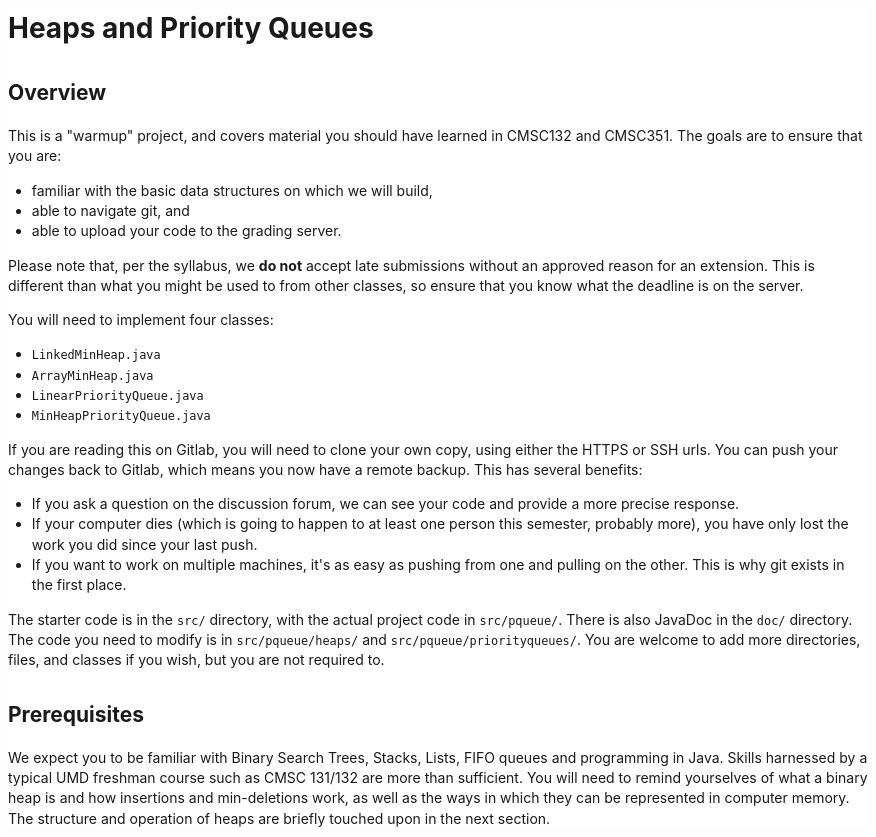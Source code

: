 # Heaps and Priority Queues

## Overview

This is a "warmup" project, and covers material you should have
learned in CMSC132 and CMSC351. The goals are to ensure that you are:

 * familiar with the basic data structures on which we will
   build,
 * able to navigate git, and
 * able to upload your code to the grading server.
 
Please note that, per the syllabus, we **do not** accept late
submissions without an approved reason for an extension. This is
different than what you might be used to from other classes, so
ensure that you know what the deadline is on the server.

You will need to implement four classes:

 * `LinkedMinHeap.java`
 * `ArrayMinHeap.java`
 * `LinearPriorityQueue.java`
 * `MinHeapPriorityQueue.java`
 
If you are reading this on Gitlab, you will need to clone your own
copy, using either the HTTPS or SSH urls.  You can push your changes
back to Gitlab, which means you now have a remote backup. This has
several benefits:

 * If you ask a question on the discussion forum, we can see your
   code and provide a more precise response.
 * If your computer dies (which is going to happen to at least one
   person this semester, probably more), you have only lost the work
   you did since your last push.
 * If you want to work on multiple machines, it's as easy as pushing
   from one and pulling on the other. This is why git exists in the
   first place.

The starter code is in the `src/` directory, with the actual project
code in `src/pqueue/`. There is also JavaDoc in the `doc/` directory.
The code you need to modify is in `src/pqueue/heaps/` and
`src/pqueue/priorityqueues/`. You are welcome to add more directories,
files, and classes if you wish, but you are not required to.

## Prerequisites

We expect you to be familiar with Binary Search Trees, Stacks, Lists,
FIFO queues and programming in Java. Skills harnessed by a typical
UMD freshman course such as CMSC 131/132 are more than sufficient.
You will need to remind yourselves of what a binary heap is and how
insertions and min-deletions work, as well as the ways in which they
can be represented in computer memory. The structure and operation of
heaps are briefly touched upon in the next section.
